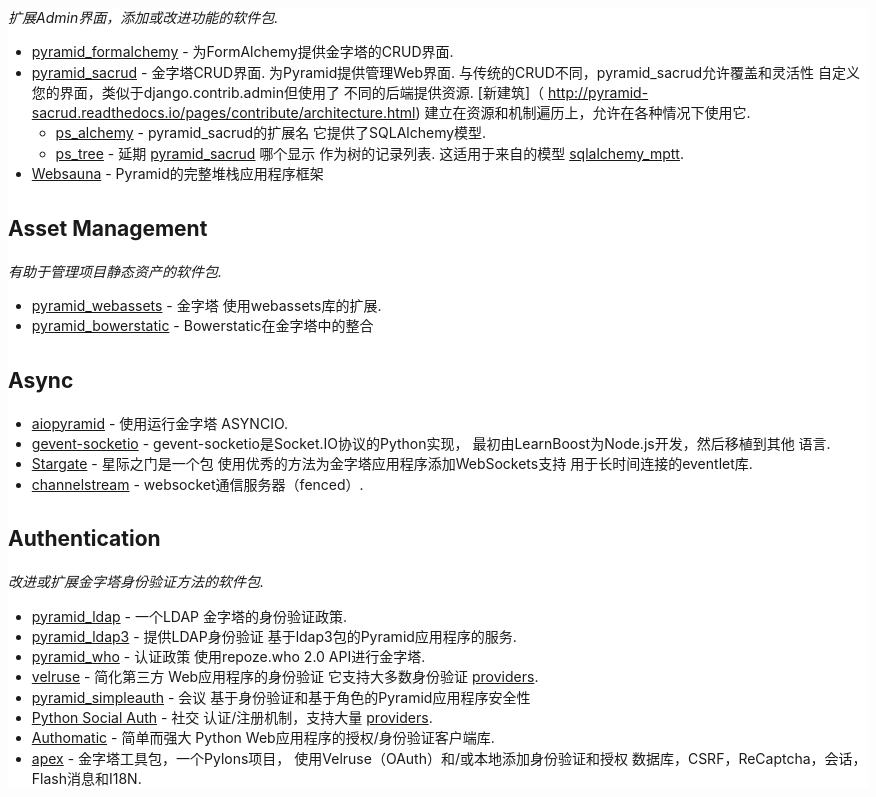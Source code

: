 *扩展Admin界面，添加或改进功能的软件包.*

* [pyramid_formalchemy](https://github.com/FormAlchemy/pyramid_formalchemy) -
  为FormAlchemy提供金字塔的CRUD界面.
* [pyramid_sacrud](https://github.com/sacrud/pyramid_sacrud) - 金字塔CRUD界面.
  为Pyramid提供管理Web界面.
  与传统的CRUD不同，pyramid_sacrud允许覆盖和灵活性
  自定义您的界面，类似于django.contrib.admin但使用了
   不同的后端提供资源.  [新建筑]（
  <http://pyramid-sacrud.readthedocs.io/pages/contribute/architecture.html>)
  建立在资源和机制遍历上，允许在各种情况下使用它.
    * [ps_alchemy](https://github.com/sacrud/ps_alchemy) -  pyramid_sacrud的扩展名
      它提供了SQLAlchemy模型.
    * [ps_tree](https://github.com/sacrud/ps_tree) - 延期
      [pyramid_sacrud](https://github.com/sacrud/pyramid_sacrud) 哪个显示
       作为树的记录列表.  这适用于来自的模型
      [sqlalchemy_mptt](https://github.com/uralbash/sqlalchemy_mptt).
* [Websauna](https://websauna.org/docs/) -  Pyramid的完整堆栈应用程序框架

## Asset Management

*有助于管理项目静态资产的软件包.*

* [pyramid_webassets](https://github.com/sontek/pyramid_webassets) - 金字塔
  使用webassets库的扩展.
* [pyramid_bowerstatic](https://github.com/mrijken/pyramid_bowerstatic) -
  Bowerstatic在金字塔中的整合

## Async

* [aiopyramid](https://github.com/housleyjk/aiopyramid) - 使用运行金字塔
  ASYNCIO.
* [gevent-socketio](https://github.com/abourget/gevent-socketio) -
  gevent-socketio是Socket.IO协议的Python实现，
  最初由LearnBoost为Node.js开发，然后移植到其他
  语言.
* [Stargate](https://github.com/boothead/stargate) - 星际之门是一个包
  使用优秀的方法为金字塔应用程序添加WebSockets支持
  用于长时间连接的eventlet库.
* [channelstream](https://github.com/AppEnlight/channelstream) -  websocket通信服务器（fenced）.

## Authentication

*改进或扩展金字塔身份验证方法的软件包.*

* [pyramid_ldap](https://github.com/Pylons/pyramid_ldap) - 一个LDAP
  金字塔的身份验证政策.
* [pyramid_ldap3](https://github.com/Cito/pyramid_ldap3) - 提供LDAP身份验证
  基于ldap3包的Pyramid应用程序的服务.
* [pyramid_who](https://github.com/Pylons/pyramid_who) - 认证政策
  使用repoze.who 2.0 API进行金字塔.
* [velruse](https://github.com/bbangert/velruse) - 简化第三方
   Web应用程序的身份验证  它支持大多数身份验证
  [providers](https://github.com/bbangert/velruse/tree/master/velruse/providers).
* [pyramid_simpleauth](https://github.com/thruflo/pyramid_simpleauth) - 会议
  基于身份验证和基于角色的Pyramid应用程序安全性
* [Python Social Auth](https://github.com/omab/python-social-auth) - 社交
  认证/注册机制，支持大量
  [providers](https://github.com/omab/python-social-auth#auth-providers).
* [Authomatic](https://github.com/authomatic/authomatic) - 简单而强大
  Python Web应用程序的授权/身份验证客户端库.
* [apex](https://github.com/cd34/apex) - 金字塔工具包，一个Pylons项目，
  使用Velruse（OAuth）和/或本地添加身份验证和授权
  数据库，CSRF，ReCaptcha，会话，Flash消息和I18N.